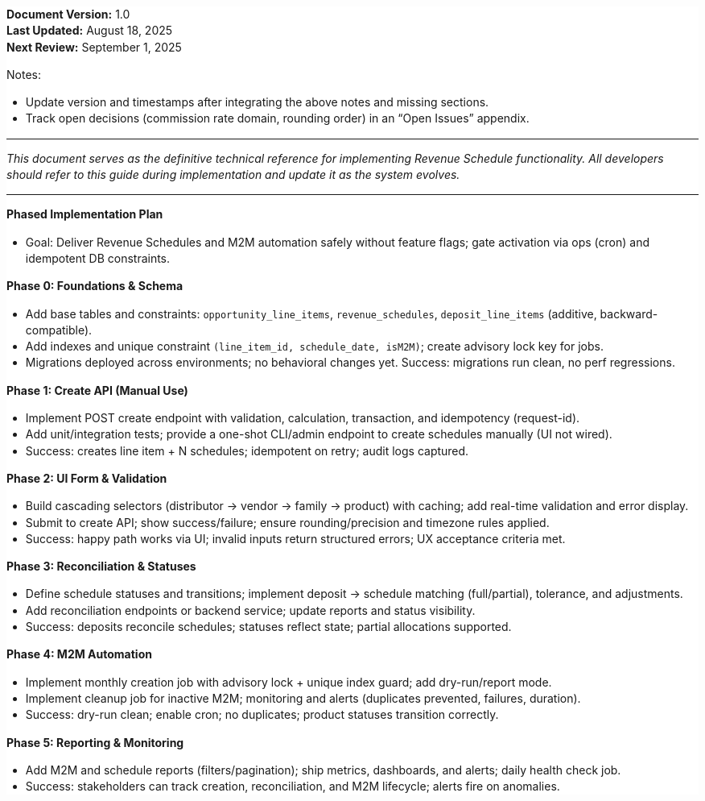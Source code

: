 
**Document Version:** 1.0  
**Last Updated:** August 18, 2025  
**Next Review:** September 1, 2025

Notes:
- Update version and timestamps after integrating the above notes and missing sections.
- Track open decisions (commission rate domain, rounding order) in an “Open Issues” appendix.

---

*This document serves as the definitive technical reference for implementing Revenue Schedule functionality. All developers should refer to this guide during implementation and update it as the system evolves.*

---

**Phased Implementation Plan**

- Goal: Deliver Revenue Schedules and M2M automation safely without feature flags; gate activation via ops (cron) and idempotent DB constraints.

**Phase 0: Foundations & Schema**
- Add base tables and constraints: `opportunity_line_items`, `revenue_schedules`, `deposit_line_items` (additive, backward-compatible).
- Add indexes and unique constraint `(line_item_id, schedule_date, isM2M)`; create advisory lock key for jobs.
- Migrations deployed across environments; no behavioral changes yet. Success: migrations run clean, no perf regressions.

**Phase 1: Create API (Manual Use)**
- Implement POST create endpoint with validation, calculation, transaction, and idempotency (request-id).
- Add unit/integration tests; provide a one-shot CLI/admin endpoint to create schedules manually (UI not wired).
- Success: creates line item + N schedules; idempotent on retry; audit logs captured.

**Phase 2: UI Form & Validation**
- Build cascading selectors (distributor → vendor → family → product) with caching; add real-time validation and error display.
- Submit to create API; show success/failure; ensure rounding/precision and timezone rules applied.
- Success: happy path works via UI; invalid inputs return structured errors; UX acceptance criteria met.

**Phase 3: Reconciliation & Statuses**
- Define schedule statuses and transitions; implement deposit → schedule matching (full/partial), tolerance, and adjustments.
- Add reconciliation endpoints or backend service; update reports and status visibility.
- Success: deposits reconcile schedules; statuses reflect state; partial allocations supported.

**Phase 4: M2M Automation**
- Implement monthly creation job with advisory lock + unique index guard; add dry-run/report mode.
- Implement cleanup job for inactive M2M; monitoring and alerts (duplicates prevented, failures, duration).
- Success: dry-run clean; enable cron; no duplicates; product statuses transition correctly.

**Phase 5: Reporting & Monitoring**
- Add M2M and schedule reports (filters/pagination); ship metrics, dashboards, and alerts; daily health check job.
- Success: stakeholders can track creation, reconciliation, and M2M lifecycle; alerts fire on anomalies.

